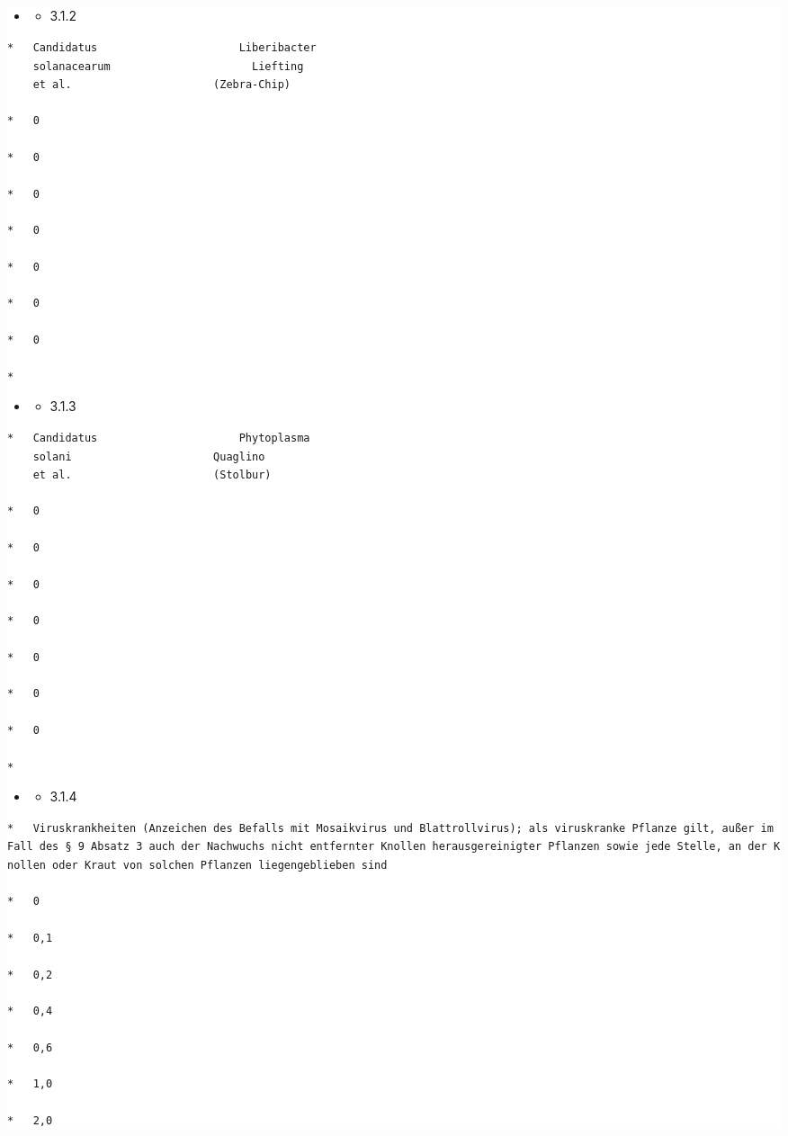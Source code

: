*    *   3.1.2

    *   Candidatus                      Liberibacter
        solanacearum                      Liefting
        et al.                      (Zebra-Chip)

    *   0

    *   0

    *   0

    *   0

    *   0

    *   0

    *   0

    *

*    *   3.1.3

    *   Candidatus                      Phytoplasma
        solani                      Quaglino
        et al.                      (Stolbur)

    *   0

    *   0

    *   0

    *   0

    *   0

    *   0

    *   0

    *

*    *   3.1.4

    *   Viruskrankheiten (Anzeichen des Befalls mit Mosaikvirus und Blattrollvirus); als viruskranke Pflanze gilt, außer im Fall des § 9 Absatz 3 auch der Nachwuchs nicht entfernter Knollen herausgereinigter Pflanzen sowie jede Stelle, an der Knollen oder Kraut von solchen Pflanzen liegengeblieben sind

    *   0

    *   0,1

    *   0,2

    *   0,4

    *   0,6

    *   1,0

    *   2,0
